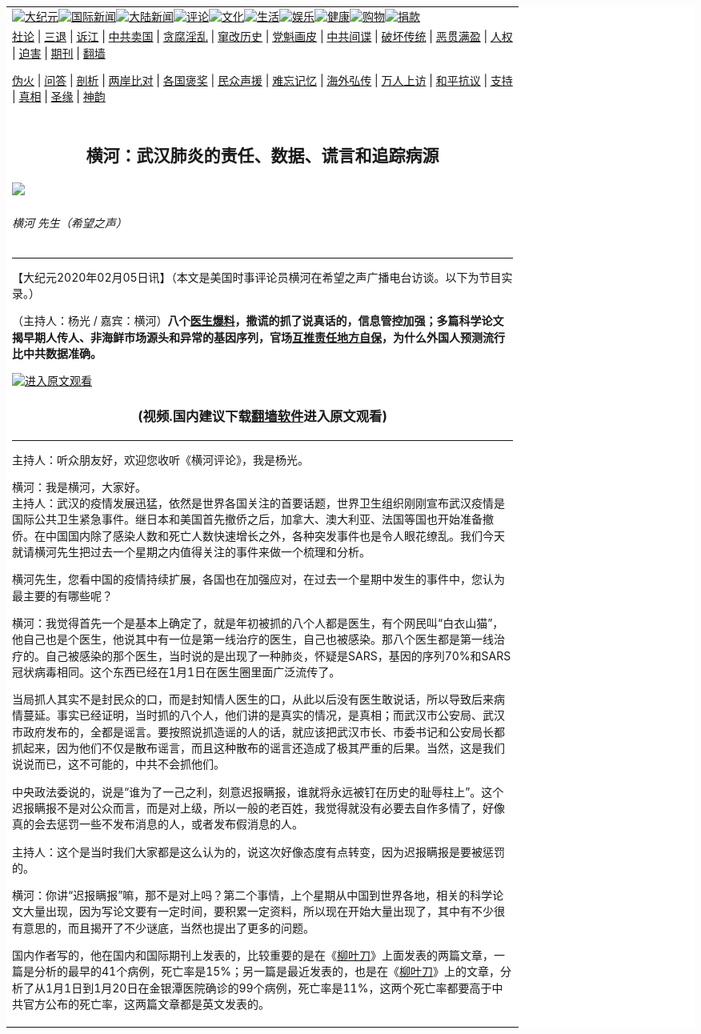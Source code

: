 <a name="1" id="1" target="_blank"></a><span id="1"></span>
<table align=center border="0"><tr><td colspan="2" VALIGN=TOP><a href="/gb/nsc413.md#1"><img src="https://raw.githubusercontent.com/tjvrql262/www/master/t/djy/1.jpg" title="大纪元"></a><a href="/gb/n24hr.md#1"><img src="https://raw.githubusercontent.com/tjvrql262/www/master/t/djy/3.jpg" title="国际新闻"></a><a href="/gb/nsc413.md#1"><img src="https://raw.githubusercontent.com/tjvrql262/www/master/t/djy/4.jpg" title="大陆新闻"></a><a href="/gb/news392.md#1"><img src="https://raw.githubusercontent.com/tjvrql262/www/master/t/djy/5.jpg" title="评论"></a><a href="/gb/news2007.md#1"><img src="https://raw.githubusercontent.com/tjvrql262/www/master/t/djy/6.jpg" title="文化"></a><a href="/gb/news2008.md#1"><img src="https://raw.githubusercontent.com/tjvrql262/www/master/t/djy/7.jpg" title="生活"></a><a href="/gb/ncyule.md#1"><img src="https://raw.githubusercontent.com/tjvrql262/www/master/t/djy/8.jpg" title="娱乐"></a><a href="/gb/nsc1002.md#1"><img src="https://raw.githubusercontent.com/tjvrql262/www/master/t/djy/9.jpg" title="健康"><a href="https://www.youlucky.com"><img src="https://raw.githubusercontent.com/tjvrql262/www/master/t/djy/10.jpg" title="购物"></a><a href="https://donate.epochtimes.com/?utm_medium=epochtimes&utm_source=referral&utm_campaign=donate_button_djyarticleheader"><img src="https://raw.githubusercontent.com/tjvrql262/www/master/t/djy/12.jpg" title="捐款"></a></td></tr>
<tr><td colspan="2" VALIGN=TOP><a target="_blank" href="/gb/9p.md#1">社论</a> | <a target="_blank" href="/gb/nf5657.md#1">三退</a> | <a target="_blank" href="/gb/nf6124.md#1">诉江</a> | <a target="_blank" href="/gb/nf1176117.md#1">中共卖国</a> | <a target="_blank" href="/gb/nf5773.md#1">贪腐淫乱</a> | <a target="_blank" href="/gb/nf1176115.md#1">窜改历史</a> | <a target="_blank" href="/gb/nf1176107.md#1">党魁画皮</a> | <a target="_blank" href="/gb/nf1320400.md#1">中共间谍</a> | <a target="_blank" href="/gb/nf1176114.md#1">破坏传统</a> | <a target="_blank" href="https://github.com/tjvrql262/ntdtv/blob/master/gb/prog447_1.md#1">恶贯满盈</a> | <a target="_blank" href="/gb/ncid278.md#1">人权</a> | <a target="_blank" href="/gb/nf1176111.md#1">迫害</a> | <a target="_blank" href="https://gitlab.com/szzdlab/mh-qikan/blob/master/README.md#1">期刊</a> | <a target="_blank" href="https://github.com/bannedbook/fanqiang/wiki">翻墙</a></p><p><a target="_blank" href="/gb/nf5562.md#1">伪火</a> | <a target="_blank" href="/gb/nf4378.md#1">问答</a> | <a target="_blank" href="/gb/nf5792.md#1">剖析</a> | <a target="_blank" href="/gb/nf5735.md#1">两岸比对</a> | <a target="_blank" href="/gb/nf6119.md#1">各国褒奖</a> | <a target="_blank" href="/gb/nf6120.md#1">民众声援</a> | <a target="_blank" href="/gb/nf1188594.md#1">难忘记忆</a> | <a target="_blank" href="/gb/nf3180.md#1">海外弘传</a> | <a target="_blank" href="/gb/nf5410.md#1">万人上访</a> | <a target="_blank" href="https://github.com/tjvrql262/ntdtv/blob/master/gb/prog1530_1.md#1">和平抗议</a> | <a target="_blank" href="/gb/nf4386.md#1">支持</a> | <a target="_blank" href="/gb/nf4389.md#1">真相</a> | <a target="_blank" href="/gb/nf5790.md#1">圣缘</a> | <a target="_blank" href="/gb/nf4786.md#1">神韵</a></td></tr>
<tr><td VALIGN=TOP width="626"><h2 align=center>横河：武汉肺炎的责任、数据、谎言和追踪病源</h2>
<img width="600" src="https://i.epochtimes.com/assets/uploads/2019/09/henhe1-600x400-1-1.jpg" />
<h6>横河 先生（希望之声）
</h6>
<hr>
<p>【大纪元2020年02月05日讯】<span class="s1">（</span><span class="s2">本文是美国时事评论员横河在希</span><span class="s2">望之声广播电台访谈。以下为节目实录。）</span></p>
<p><span class="meta">（主持人：杨光 / 嘉宾：横河）</span><strong>八个<a class="key" href="https://www.soundofhope.org/term/223432">医生爆料</a>，撒谎的抓了说真话的，信息管控加强；多篇科学论文揭早期人传人、非海鲜市场源头和异常的基因序列，官场<a class="key" href="https://www.soundofhope.org/term/223441">互推责任</a><a class="key" href="https://www.soundofhope.org/term/223444">地方自保</a>，为什么外国人预测流行比中共数据准确。</strong></p>
<p><a width="640" b="480" src=""></a><a href="https://git.io/JvZTV"><img width="600" src="https://raw.githubusercontent.com/tjvrql262/djy/master/gb/300/djtsp.jpg" title="进入原文观看"  alt="进入原文观看"></a><h3 align=center>(视频.国内建议下载<a href="https://github.com/bannedbook/fanqiang/wiki">翻墙软件</a>进入原文观看)</h3><hr><a src="https://www.youtube.com/embed/AyckJ8yZXqQ?feature=oembed" frameborder="0" allow="accelerometer; autoplay; encrypted-media; gyroscope; picture-in-picture" allowfullscreen></a></p>
<div class="Content__Wrapper-sc-1bvya0-0 lniKEw">
<div class="Content__Wrapper-sc-1bvya0-0 lniKEw">
<p class="western">主持人：听众朋友好，欢迎您收听《横河评论》，我是杨光。</p>
<div class="module desktop AD_Embed__Wrap-sc-1xslmin-0 hSGxKP">横河：我是横河，大家好。</div>
</div>
<div class="module desktop AD_Embed__Wrap-sc-1xslmin-0 hSGxKP"></div>
<div class="module desktop AD_Embed__Wrap-sc-1xslmin-0 hSGxKP">主持人：武汉的疫情发展迅猛，依然是世界各国关注的首要话题，世界卫生组织刚刚宣布武汉疫情是国际公共卫生紧急事件。继日本和美国首先撤侨之后，加拿大、澳大利亚、法国等国也开始准备撤侨。在中国国内除了感染人数和死亡人数快速增长之外，各种突发事件也是令人眼花缭乱。我们今天就请横河先生把过去一个星期之内值得关注的事件来做一个梳理和分析。</div>
<div class="Content__Wrapper-sc-1bvya0-0 lniKEw">
<p>横河先生，您看中国的疫情持续扩展，各国也在加强应对，在过去一个星期中发生的事件中，您认为最主要的有哪些呢？</p>
<p>横河：我觉得首先一个是基本上确定了，就是年初被抓的八个人都是医生，有个网民叫“白衣山猫”，他自己也是个医生，他说其中有一位是第一线治疗的医生，自己也被感染。那八个医生都是第一线治疗的。自己被感染的那个医生，当时说的是出现了一种肺炎，怀疑是SARS，基因的序列70%和SARS冠状病毒相同。这个东西已经在1月1日在医生圈里面广泛流传了。</p>
<p>当局抓人其实不是封民众的口，而是封知情人医生的口，从此以后没有医生敢说话，所以导致后来病情蔓延。事实已经证明，当时抓的八个人，他们讲的是真实的情况，是真相；而武汉市公安局、武汉市政府发布的，全都是谣言。要按照说抓造谣的人的话，就应该把武汉市长、市委书记和公安局长都抓起来，因为他们不仅是散布谣言，而且这种散布的谣言还造成了极其严重的后果。当然，这是我们说说而已，这不可能的，中共不会抓他们。</p>
<p>中央政法委说的，说是“谁为了一己之利，刻意迟报瞒报，谁就将永远被钉在历史的耻辱柱上”。这个迟报瞒报不是对公众而言，而是对上级，所以一般的老百姓，我觉得就没有必要去自作多情了，好像真的会去惩罚一些不发布消息的人，或者发布假消息的人。</p>
<p>主持人：这个是当时我们大家都是这么认为的，说这次好像态度有点转变，因为迟报瞒报是要被惩罚的。</p>
<p>横河：你讲“迟报瞒报”嘛，那不是对上吗？第二个事情，上个星期从中国到世界各地，相关的科学论文大量出现，因为写论文要有一定时间，要积累一定资料，所以现在开始大量出现了，其中有不少很有意思的，而且揭开了不少谜底，当然也提出了更多的问题。</p>
<p>国内作者写的，他在国内和国际期刊上发表的，比较重要的是在《<a class="key" href="https://www.soundofhope.org/term/26901">柳叶刀</a>》上面发表的两篇文章，一篇是分析的最早的41个病例，死亡率是15%；另一篇是最近发表的，也是在《<a class="key" href="https://www.soundofhope.org/term/26901">柳叶刀</a>》上的文章，分析了从1月1日到1月20日在金银潭医院确诊的99个病例，死亡率是11%，这两个死亡率都要高于中共官方公布的死亡率，这两篇文章都是英文发表的。</p>